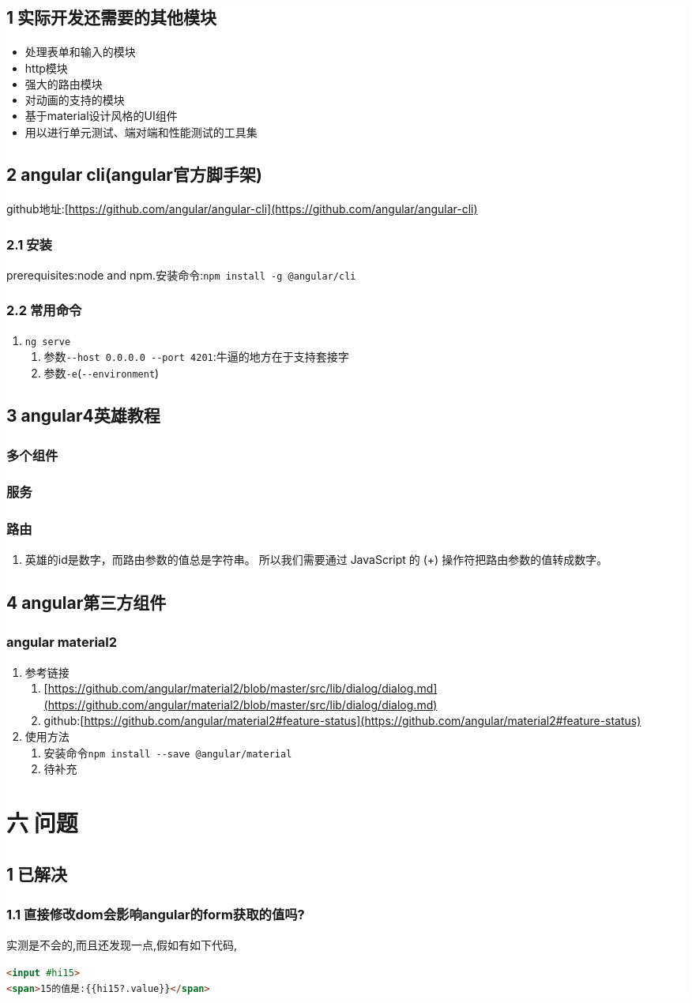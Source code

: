 ## 1 实际开发还需要的其他模块
- 处理表单和输入的模块
- http模块
- 强大的路由模块
- 对动画的支持的模块
- 基于material设计风格的UI组件
- 用以进行单元测试、端对端和性能测试的工具集

## 2 angular cli(angular官方脚手架)
github地址:[https://github.com/angular/angular-cli](https://github.com/angular/angular-cli)

### 2.1 安装
prerequisites:node and npm.安装命令:`npm install -g @angular/cli`

### 2.2 常用命令
1. `ng serve`
    1. 参数`--host 0.0.0.0 --port 4201`:牛逼的地方在于支持套接字
    2. 参数`-e`(`--environment`)

## 3 angular4英雄教程
### 多个组件
### 服务
### 路由
1. 英雄的id是数字，而路由参数的值总是字符串。 所以我们需要通过 JavaScript 的 (+) 操作符把路由参数的值转成数字。

## 4 angular第三方组件
### angular material2
1. 参考链接
    1. [https://github.com/angular/material2/blob/master/src/lib/dialog/dialog.md](https://github.com/angular/material2/blob/master/src/lib/dialog/dialog.md)
    2. github:[https://github.com/angular/material2#feature-status](https://github.com/angular/material2#feature-status)
2. 使用方法
    1. 安装命令`npm install --save @angular/material`
    2. 待补充

# 六 问题
## 1 已解决
### 1.1 直接修改dom会影响angular的form获取的值吗?
实测是不会的,而且还发现一点,假如有如下代码,

```html
<input #hi15>
<span>15的值是:{{hi15?.value}}</span>
```
